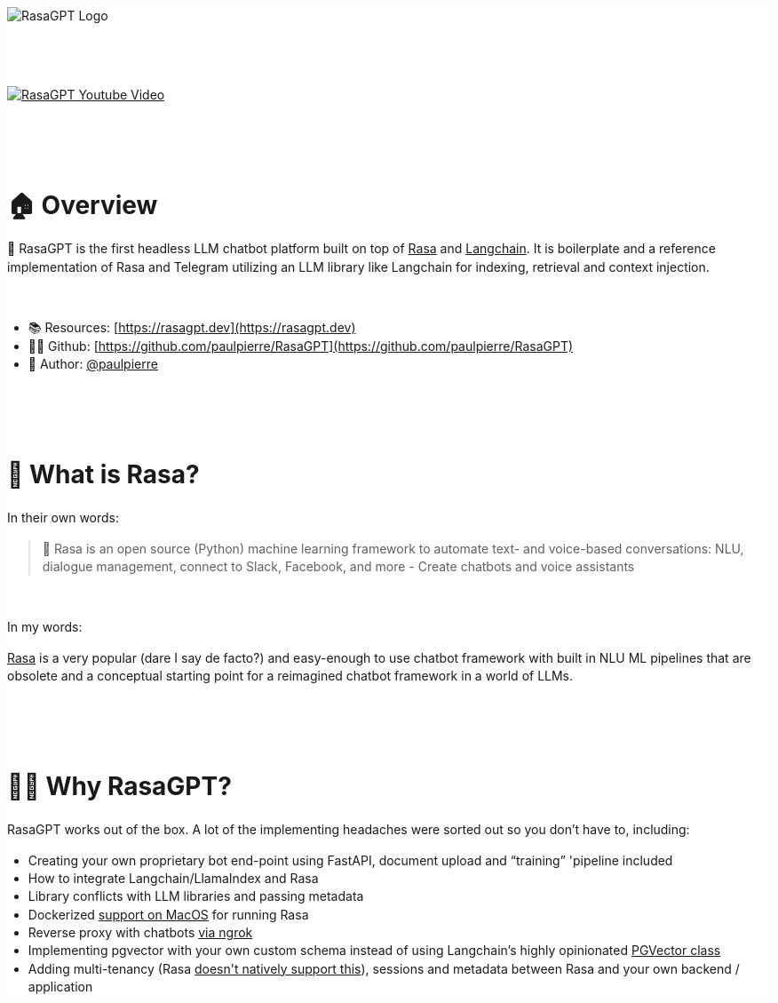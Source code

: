 
![RasaGPT Logo](https://github.com/paulpierre/RasaGPT/blob/main/github/rasagpt-banner.png?raw=true)

<br/><br/>

[![RasaGPT Youtube Video](https://github.com/paulpierre/RasaGPT/blob/main/github/rasagpt-video-title-screen.png?raw=true)](https://youtu.be/GAPnQ0qf1-E)

<br/><br/>


# 🏠 Overview

💬 RasaGPT is the first headless LLM chatbot platform built on top of [Rasa](https://github.com/RasaHQ/rasa) and [Langchain](https://github.com/hwchase17/langchain). It is boilerplate and a reference implementation of Rasa and Telegram utilizing an LLM library like Langchain for indexing, retrieval and context injection.

<br/>

- 📚 Resources: [https://rasagpt.dev](https://rasagpt.dev)
- 🧑‍💻 Github: [https://github.com/paulpierre/RasaGPT](https://github.com/paulpierre/RasaGPT)
- 🧙 Author: [@paulpierre](https://twitter.com/paulpierre)

<br/><br/>

# 💬 What is Rasa?

In their own words:

>💬 Rasa is an open source (Python) machine learning framework to automate text- and voice-based conversations: NLU, dialogue management, connect to Slack, Facebook, and more - Create chatbots and voice assistants

<br/>

In my words: 
<br/>

[Rasa](https://rasa.com/) is a very popular (dare I say de facto?) and easy-enough to use chatbot framework with built in NLU ML pipelines that are obsolete and a conceptual starting point for a reimagined chatbot framework in a world of LLMs.

<br/><br/>


# 💁‍♀️ Why RasaGPT?

RasaGPT works out of the box. A lot of the implementing headaches were sorted out so you don’t have to, including:

- Creating your own proprietary bot end-point using FastAPI, document upload and “training” 'pipeline included
- How to integrate Langchain/LlamaIndex and Rasa
- Library conflicts with LLM libraries and passing metadata
- Dockerized [support on MacOS](https://github.com/khalo-sa/rasa-apple-silicon) for running Rasa
- Reverse proxy with chatbots [via ngrok](https://ngrok.com/docs/ngrok-agent/)
- Implementing pgvector with your own custom schema instead of using Langchain’s highly opinionated [PGVector class](https://python.langchain.com/en/latest/modules/indexes/vectorstores/examples/pgvector.html)
- Adding multi-tenancy (Rasa [doesn't natively support this](https://forum.rasa.com/t/multi-tenancy-in-rasa-core/2382)), sessions and metadata between Rasa and your own backend / application
